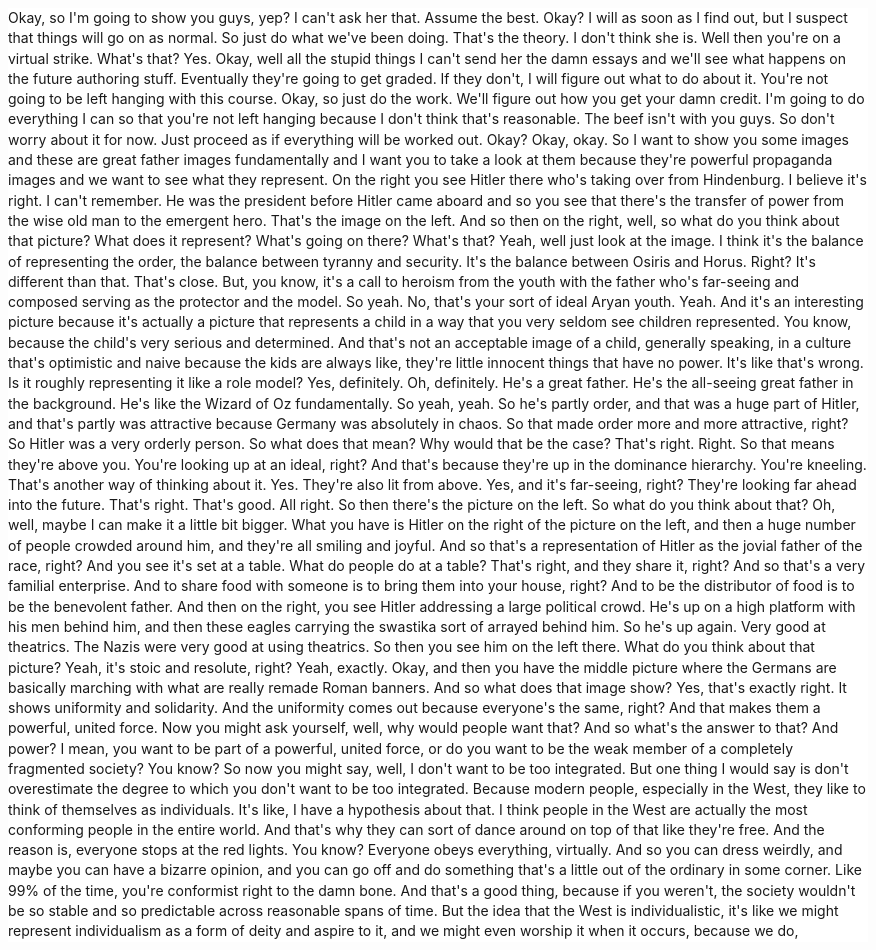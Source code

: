  Okay, so I'm going to show you guys, yep? I can't ask her that. Assume the best. Okay? I will as soon as I find out, but I suspect that things will go on as normal. So just do what we've been doing. That's the theory. I don't think she is. Well then you're on a virtual strike. What's that? Yes. Okay, well all the stupid things I can't send her the damn essays and we'll see what happens on the future authoring stuff. Eventually they're going to get graded. If they don't, I will figure out what to do about it. You're not going to be left hanging with this course. Okay, so just do the work. We'll figure out how you get your damn credit. I'm going to do everything I can so that you're not left hanging because I don't think that's reasonable. The beef isn't with you guys. So don't worry about it for now. Just proceed as if everything will be worked out. Okay? Okay, okay. So I want to show you some images and these are great father images fundamentally and I want you to take a look at them because they're powerful propaganda images and we want to see what they represent. On the right you see Hitler there who's taking over from Hindenburg. I believe it's right. I can't remember. He was the president before Hitler came aboard and so you see that there's the transfer of power from the wise old man to the emergent hero. That's the image on the left. And so then on the right, well, so what do you think about that picture? What does it represent? What's going on there? What's that? Yeah, well just look at the image. I think it's the balance of representing the order, the balance between tyranny and security. It's the balance between Osiris and Horus. Right? It's different than that. That's close. But, you know, it's a call to heroism from the youth with the father who's far-seeing and composed serving as the protector and the model. So yeah. No, that's your sort of ideal Aryan youth. Yeah. And it's an interesting picture because it's actually a picture that represents a child in a way that you very seldom see children represented. You know, because the child's very serious and determined. And that's not an acceptable image of a child, generally speaking, in a culture that's optimistic and naive because the kids are always like, they're little innocent things that have no power. It's like that's wrong. Is it roughly representing it like a role model? Yes, definitely. Oh, definitely. He's a great father. He's the all-seeing great father in the background. He's like the Wizard of Oz fundamentally. So yeah, yeah. So he's partly order, and that was a huge part of Hitler, and that's partly was attractive because Germany was absolutely in chaos. So that made order more and more attractive, right? So Hitler was a very orderly person. So what does that mean? Why would that be the case? That's right. Right. So that means they're above you. You're looking up at an ideal, right? And that's because they're up in the dominance hierarchy. You're kneeling. That's another way of thinking about it. Yes. They're also lit from above. Yes, and it's far-seeing, right? They're looking far ahead into the future. That's right. That's good. All right. So then there's the picture on the left. So what do you think about that? Oh, well, maybe I can make it a little bit bigger. What you have is Hitler on the right of the picture on the left, and then a huge number of people crowded around him, and they're all smiling and joyful. And so that's a representation of Hitler as the jovial father of the race, right? And you see it's set at a table. What do people do at a table? That's right, and they share it, right? And so that's a very familial enterprise. And to share food with someone is to bring them into your house, right? And to be the distributor of food is to be the benevolent father. And then on the right, you see Hitler addressing a large political crowd. He's up on a high platform with his men behind him, and then these eagles carrying the swastika sort of arrayed behind him. So he's up again. Very good at theatrics. The Nazis were very good at using theatrics. So then you see him on the left there. What do you think about that picture? Yeah, it's stoic and resolute, right? Yeah, exactly. Okay, and then you have the middle picture where the Germans are basically marching with what are really remade Roman banners. And so what does that image show? Yes, that's exactly right. It shows uniformity and solidarity. And the uniformity comes out because everyone's the same, right? And that makes them a powerful, united force. Now you might ask yourself, well, why would people want that? And so what's the answer to that? And power? I mean, you want to be part of a powerful, united force, or do you want to be the weak member of a completely fragmented society? You know? So now you might say, well, I don't want to be too integrated. But one thing I would say is don't overestimate the degree to which you don't want to be too integrated. Because modern people, especially in the West, they like to think of themselves as individuals. It's like, I have a hypothesis about that. I think people in the West are actually the most conforming people in the entire world. And that's why they can sort of dance around on top of that like they're free. And the reason is, everyone stops at the red lights. You know? Everyone obeys everything, virtually. And so you can dress weirdly, and maybe you can have a bizarre opinion, and you can go off and do something that's a little out of the ordinary in some corner. Like 99% of the time, you're conformist right to the damn bone. And that's a good thing, because if you weren't, the society wouldn't be so stable and so predictable across reasonable spans of time. But the idea that the West is individualistic, it's like we might represent individualism as a form of deity and aspire to it, and we might even worship it when it occurs, because we do,